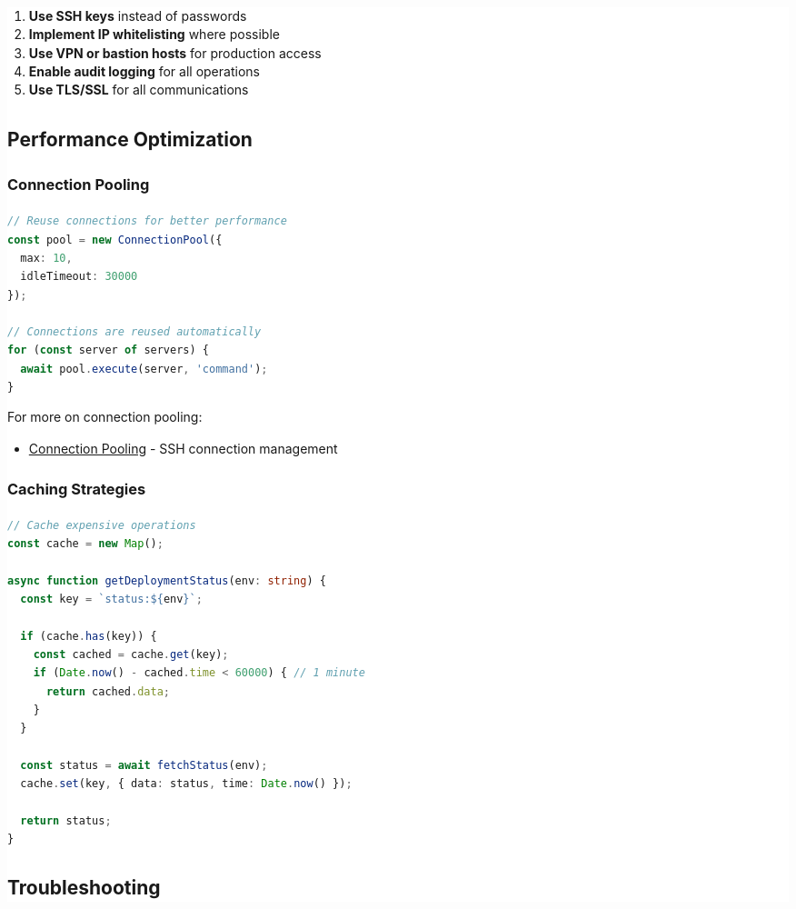 1. **Use SSH keys** instead of passwords
2. **Implement IP whitelisting** where possible
3. **Use VPN or bastion hosts** for production access
4. **Enable audit logging** for all operations
5. **Use TLS/SSL** for all communications

## Performance Optimization

### Connection Pooling

```typescript
// Reuse connections for better performance
const pool = new ConnectionPool({
  max: 10,
  idleTimeout: 30000
});

// Connections are reused automatically
for (const server of servers) {
  await pool.execute(server, 'command');
}
```

For more on connection pooling:
- [Connection Pooling](../core/execution-engine/features/connection-pooling.md) - SSH connection management

### Caching Strategies

```typescript
// Cache expensive operations
const cache = new Map();

async function getDeploymentStatus(env: string) {
  const key = `status:${env}`;
  
  if (cache.has(key)) {
    const cached = cache.get(key);
    if (Date.now() - cached.time < 60000) { // 1 minute
      return cached.data;
    }
  }
  
  const status = await fetchStatus(env);
  cache.set(key, { data: status, time: Date.now() });
  
  return status;
}
```

## Troubleshooting
